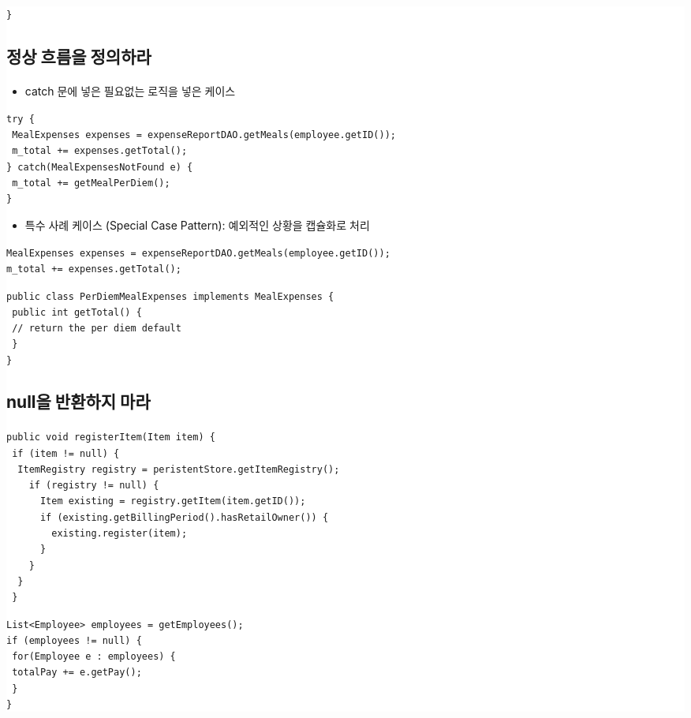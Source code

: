 ```
}
```

## 정상 흐름을 정의하라

- catch 문에 넣은 필요없는 로직을 넣은 케이스

```
try {
 MealExpenses expenses = expenseReportDAO.getMeals(employee.getID());
 m_total += expenses.getTotal();
} catch(MealExpensesNotFound e) {
 m_total += getMealPerDiem();
}
```

- 특수 사례 케이스 (Special Case Pattern): 예외적인 상황을 캡슐화로 처리

```
MealExpenses expenses = expenseReportDAO.getMeals(employee.getID());
m_total += expenses.getTotal();
```

```
public class PerDiemMealExpenses implements MealExpenses {
 public int getTotal() {
 // return the per diem default
 }
}
```

## null을 반환하지 마라

```
public void registerItem(Item item) {
 if (item != null) {
  ItemRegistry registry = peristentStore.getItemRegistry();
    if (registry != null) {
      Item existing = registry.getItem(item.getID());
      if (existing.getBillingPeriod().hasRetailOwner()) {
        existing.register(item);
      }
    }
  }
 }
```

```
List<Employee> employees = getEmployees();
if (employees != null) {
 for(Employee e : employees) {
 totalPay += e.getPay();
 }
}
```
